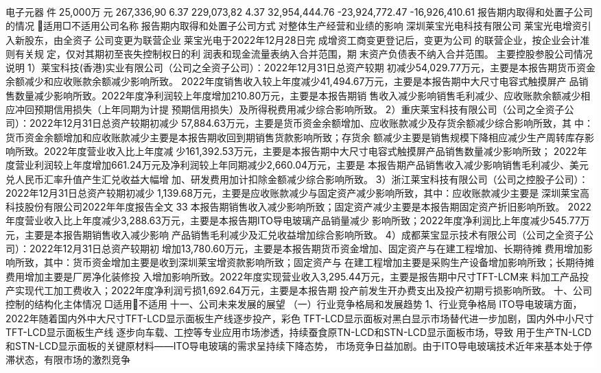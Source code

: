 电子元器
件
25,000万
元
267,336,90
6.37
229,073,82
4.37
32,954,444.76
-23,924,772.47
-16,926,410.61
报告期内取得和处置子公司的情况
适用□不适用公司名称
报告期内取得和处置子公司方式
对整体生产经营和业绩的影响
深圳莱宝光电科技有限公司
莱宝光电增资引入新股东，由全资子
公司变更为联营企业
莱宝光电于2022年12月28日完
成增资工商变更登记后，变更为公司
的联营企业，按企业会计准则有关规
定，仅对其期初至丧失控制权日的利
润表和现金流量表纳入合并范围，期
末资产负债表不纳入合并范围。
主要控股参股公司情况说明
1）莱宝科技(香港)实业有限公司（公司之全资子公司）：2022年12月31日总资产较期
初减少54,029.77万元，主要是本报告期货币资金余额减少和应收账款余额减少影响所致。
2022年度销售收入较上年度减少41,494.67万元，主要是本报告期中大尺寸电容式触摸屏产
品销售数量减少影响所致。2022年度净利润较上年度增加210.80万元，主要是本报告期销
售收入减少影响销售毛利减少、应收账款余额减少相应冲回预期信用损失（上年同期为计提
预期信用损失）及所得税费用减少综合影响所致。
2）重庆莱宝科技有限公司（公司之全资子公司）：2022年12月31日总资产较期初减少
57,884.63万元，主要是货币资金余额增加、应收账款减少及存货余额减少综合影响所致，其
中：货币资金余额增加和应收账款减少主要是本报告期收回到期销售货款影响所致；存货余
额减少主要是销售规模下降相应减少生产周转库存影响所致。2022年度营业收入比上年度减
少161,392.53万元，主要是本报告期中大尺寸电容式触摸屏产品销售数量减少影响所致；
2022年度营业利润较上年度增加661.24万元及净利润较上年同期减少2,660.04万元，主要是
本报告期产品销售收入减少影响销售毛利减少、美元兑人民币汇率升值产生汇兑收益大幅增
加、研发费用加计扣除金额减少综合影响所致。
3）浙江莱宝科技有限公司（公司之控股子公司）：2022年12月31日总资产较期初减少
1,139.68万元，主要是应收账款减少与固定资产减少影响所致，其中：应收账款减少主要是
深圳莱宝高科技股份有限公司2022年年度报告全文
33
本报告期销售收入减少影响所致；固定资产减少主要是本报告期固定资产折旧影响所致。
2022年度营业收入比上年度减少3,288.63万元，主要是本报告期ITO导电玻璃产品销量减少
影响所致；2022年度净利润比上年度减少545.77万元，主要是本报告期销售收入减少影响
产品销售毛利减少及汇兑收益增加综合影响所致。
4）成都莱宝显示技术有限公司（公司之全资子公司）：2022年12月31日总资产较期初
增加13,780.60万元，主要是本报告期货币资金增加、固定资产与在建工程增加、长期待摊
费用增加影响所致，其中：货币资金增加主要是收到深圳莱宝增资款影响所致；固定资产与
在建工程增加主要是采购生产设备增加影响所致；长期待摊费用增加主要是厂房净化装修投
入增加影响所致。2022年度实现营业收入3,295.44万元，主要是报告期中尺寸TFT-LCM来
料加工产品投产实现代工加工费收入；2022年度净利润亏损1,692.64万元，主要是本报告期
投产前发生开办费支出及投产初期亏损影响所致。
十、公司控制的结构化主体情况
□适用不适用
十一、公司未来发展的展望
（一）行业竞争格局和发展趋势
1、行业竞争格局
ITO导电玻璃方面，2022年随着国内外中大尺寸TFT-LCD显示面板生产线逐步投产，彩色
TFT-LCD显示面板对黑白显示市场替代进一步加剧，国内外中小尺寸TFT-LCD显示面板生产线
逐步向车载、工控等专业应用市场渗透，持续蚕食原TN-LCD和STN-LCD显示面板市场，导致
用于生产TN-LCD和STN-LCD显示面板的关键原材料——ITO导电玻璃的需求呈持续下降态势，
市场竞争日益加剧。由于ITO导电玻璃技术近年来基本处于停滞状态，有限市场的激烈竞争